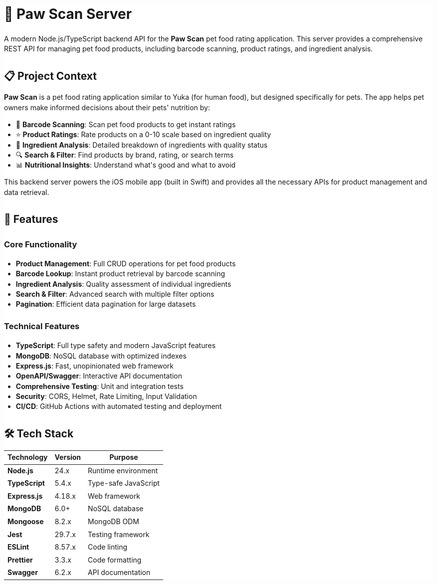 # 🐾 Paw Scan Server

A modern Node.js/TypeScript backend API for the **Paw Scan** pet food rating application. This server provides a comprehensive REST API for managing pet food products, including barcode scanning, product ratings, and ingredient analysis.

## 📋 Project Context

**Paw Scan** is a pet food rating application similar to Yuka (for human food), but designed specifically for pets. The app helps pet owners make informed decisions about their pets' nutrition by:

- 📱 **Barcode Scanning**: Scan pet food products to get instant ratings
- ⭐ **Product Ratings**: Rate products on a 0-10 scale based on ingredient quality
- 🥘 **Ingredient Analysis**: Detailed breakdown of ingredients with quality status
- 🔍 **Search & Filter**: Find products by brand, rating, or search terms
- 📊 **Nutritional Insights**: Understand what's good and what to avoid

This backend server powers the iOS mobile app (built in Swift) and provides all the necessary APIs for product management and data retrieval.

## 🚀 Features

### Core Functionality
- **Product Management**: Full CRUD operations for pet food products
- **Barcode Lookup**: Instant product retrieval by barcode scanning
- **Ingredient Analysis**: Quality assessment of individual ingredients
- **Search & Filter**: Advanced search with multiple filter options
- **Pagination**: Efficient data pagination for large datasets

### Technical Features
- **TypeScript**: Full type safety and modern JavaScript features
- **MongoDB**: NoSQL database with optimized indexes
- **Express.js**: Fast, unopinionated web framework
- **OpenAPI/Swagger**: Interactive API documentation
- **Comprehensive Testing**: Unit and integration tests
- **Security**: CORS, Helmet, Rate Limiting, Input Validation
- **CI/CD**: GitHub Actions with automated testing and deployment

## 🛠 Tech Stack

| Technology | Version | Purpose |
|------------|---------|---------|
| **Node.js** | 24.x | Runtime environment |
| **TypeScript** | 5.4.x | Type-safe JavaScript |
| **Express.js** | 4.18.x | Web framework |
| **MongoDB** | 6.0+ | NoSQL database |
| **Mongoose** | 8.2.x | MongoDB ODM |
| **Jest** | 29.7.x | Testing framework |
| **ESLint** | 8.57.x | Code linting |
| **Prettier** | 3.3.x | Code formatting |
| **Swagger** | 6.2.x | API documentation |

